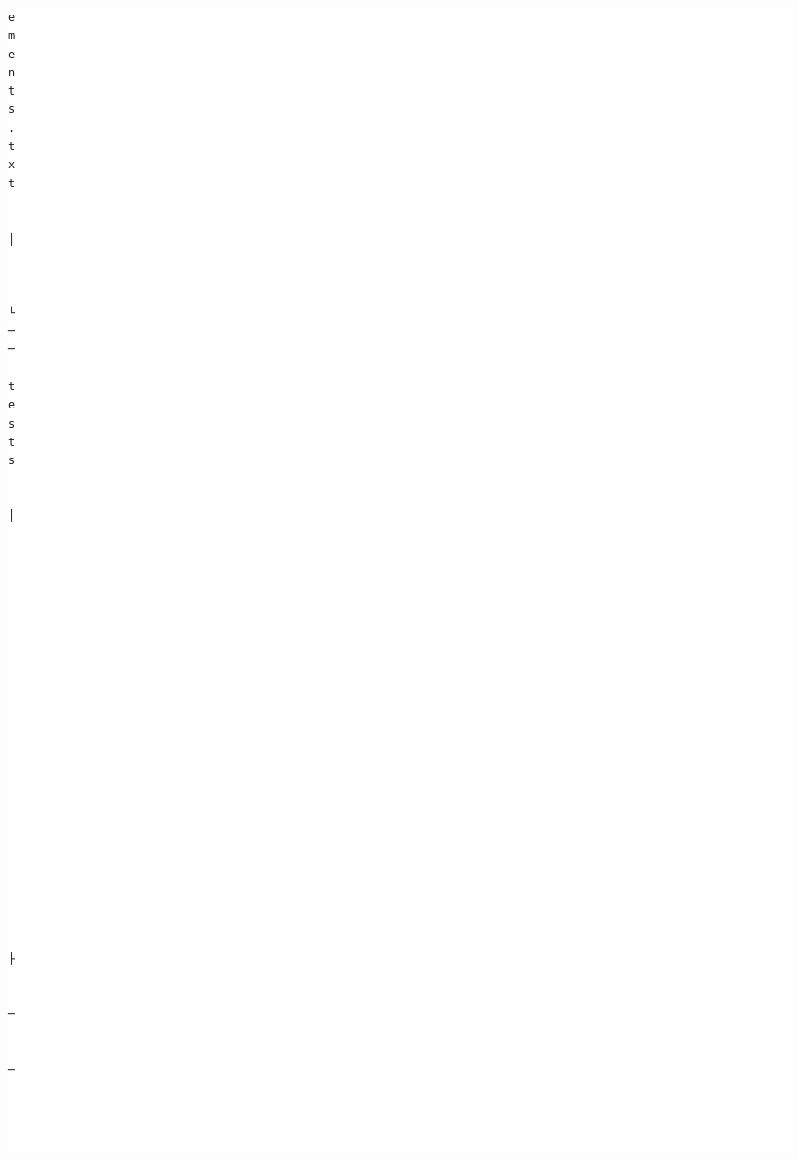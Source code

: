 ```
e
m
e
n
t
s
.
t
x
t


│
 
 
 
└
─
─
 
t
e
s
t
s


│


 


 


 


 


 


 


 


├


─


─


 


```